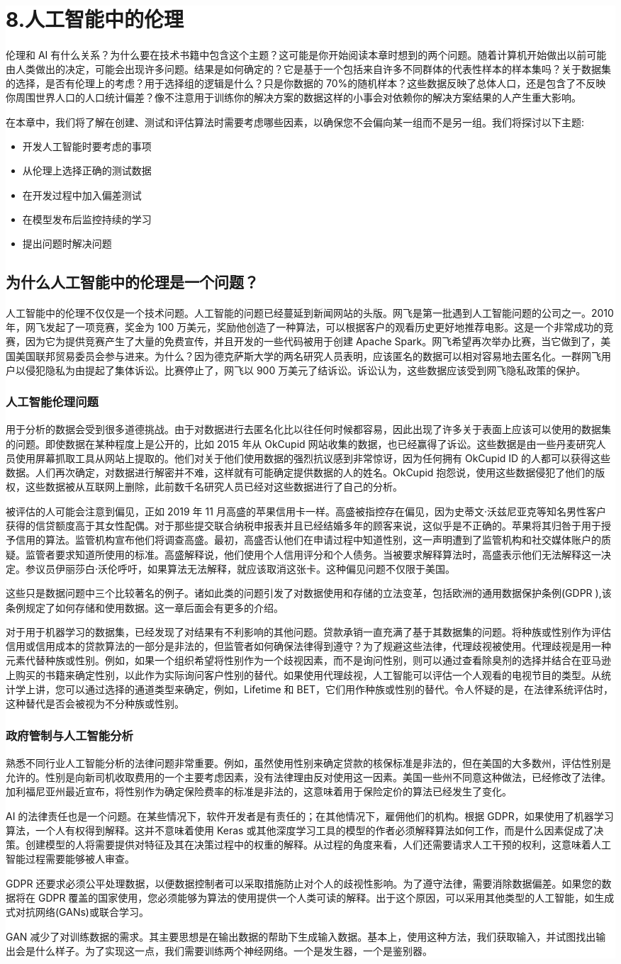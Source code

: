 # 8.人工智能中的伦理

伦理和 AI 有什么关系？为什么要在技术书籍中包含这个主题？这可能是你开始阅读本章时想到的两个问题。随着计算机开始做出以前可能由人类做出的决定，可能会出现许多问题。结果是如何确定的？它是基于一个包括来自许多不同群体的代表性样本的样本集吗？关于数据集的选择，是否有伦理上的考虑？用于选择组的逻辑是什么？只是你数据的 70%的随机样本？这些数据反映了总体人口，还是包含了不反映你周围世界人口的人口统计偏差？像不注意用于训练你的解决方案的数据这样的小事会对依赖你的解决方案结果的人产生重大影响。

在本章中，我们将了解在创建、测试和评估算法时需要考虑哪些因素，以确保您不会偏向某一组而不是另一组。我们将探讨以下主题:

*   开发人工智能时要考虑的事项

*   从伦理上选择正确的测试数据

*   在开发过程中加入偏差测试

*   在模型发布后监控持续的学习

*   提出问题时解决问题

## 为什么人工智能中的伦理是一个问题？

人工智能中的伦理不仅仅是一个技术问题。人工智能的问题已经蔓延到新闻网站的头版。网飞是第一批遇到人工智能问题的公司之一。2010 年，网飞发起了一项竞赛，奖金为 100 万美元，奖励他创造了一种算法，可以根据客户的观看历史更好地推荐电影。这是一个非常成功的竞赛，因为它为提供竞赛产生了大量的免费宣传，并且开发的一些代码被用于创建 Apache Spark。网飞希望再次举办比赛，当它做到了，美国美国联邦贸易委员会参与进来。为什么？因为德克萨斯大学的两名研究人员表明，应该匿名的数据可以相对容易地去匿名化。一群网飞用户以侵犯隐私为由提起了集体诉讼。比赛停止了，网飞以 900 万美元了结诉讼。诉讼认为，这些数据应该受到网飞隐私政策的保护。

### 人工智能伦理问题

用于分析的数据会受到很多道德挑战。由于对数据进行去匿名化比以往任何时候都容易，因此出现了许多关于表面上应该可以使用的数据集的问题。即使数据在某种程度上是公开的，比如 2015 年从 OkCupid 网站收集的数据，也已经赢得了诉讼。这些数据是由一些丹麦研究人员使用屏幕抓取工具从网站上提取的。他们对关于他们使用数据的强烈抗议感到非常惊讶，因为任何拥有 OkCupid ID 的人都可以获得这些数据。人们再次确定，对数据进行解密并不难，这样就有可能确定提供数据的人的姓名。OkCupid 抱怨说，使用这些数据侵犯了他们的版权，这些数据被从互联网上删除，此前数千名研究人员已经对这些数据进行了自己的分析。

被评估的人可能会注意到偏见，正如 2019 年 11 月高盛的苹果信用卡一样。高盛被指控存在偏见，因为史蒂文·沃兹尼亚克等知名男性客户获得的信贷额度高于其女性配偶。对于那些提交联合纳税申报表并且已经结婚多年的顾客来说，这似乎是不正确的。苹果将其归咎于用于授予信用的算法。监管机构宣布他们将调查高盛。最初，高盛否认他们在申请过程中知道性别，这一声明遭到了监管机构和社交媒体账户的质疑。监管者要求知道所使用的标准。高盛解释说，他们使用个人信用评分和个人债务。当被要求解释算法时，高盛表示他们无法解释这一决定。参议员伊丽莎白·沃伦呼吁，如果算法无法解释，就应该取消这张卡。这种偏见问题不仅限于美国。

这些只是数据问题中三个比较著名的例子。诸如此类的问题引发了对数据使用和存储的立法变革，包括欧洲的通用数据保护条例(GDPR ),该条例规定了如何存储和使用数据。这一章后面会有更多的介绍。

对于用于机器学习的数据集，已经发现了对结果有不利影响的其他问题。贷款承销一直充满了基于其数据集的问题。将种族或性别作为评估信用或信用成本的贷款算法的一部分是非法的，但监管者如何确保法律得到遵守？为了规避这些法律，代理歧视被使用。代理歧视是用一种元素代替种族或性别。例如，如果一个组织希望将性别作为一个歧视因素，而不是询问性别，则可以通过查看除臭剂的选择并结合在亚马逊上购买的书籍来确定性别，以此作为实际询问客户性别的替代。如果使用代理歧视，人工智能可以评估一个人观看的电视节目的类型。从统计学上讲，您可以通过选择的通道类型来确定，例如，Lifetime 和 BET，它们用作种族或性别的替代。令人怀疑的是，在法律系统评估时，这种替代是否会被视为不分种族或性别。

### 政府管制与人工智能分析

熟悉不同行业人工智能分析的法律问题非常重要。例如，虽然使用性别来确定贷款的核保标准是非法的，但在美国的大多数州，评估性别是允许的。性别是向新司机收取费用的一个主要考虑因素，没有法律理由反对使用这一因素。美国一些州不同意这种做法，已经修改了法律。加利福尼亚州最近宣布，将性别作为确定保险费率的标准是非法的，这意味着用于保险定价的算法已经发生了变化。

AI 的法律责任也是一个问题。在某些情况下，软件开发者是有责任的；在其他情况下，雇佣他们的机构。根据 GDPR，如果使用了机器学习算法，一个人有权得到解释。这并不意味着使用 Keras 或其他深度学习工具的模型的作者必须解释算法如何工作，而是什么因素促成了决策。创建模型的人将需要提供对特征及其在决策过程中的权重的解释。从过程的角度来看，人们还需要请求人工干预的权利，这意味着人工智能过程需要能够被人审查。

GDPR 还要求必须公平处理数据，以便数据控制者可以采取措施防止对个人的歧视性影响。为了遵守法律，需要消除数据偏差。如果您的数据将在 GDPR 覆盖的国家使用，您必须能够为算法的使用提供一个人类可读的解释。出于这个原因，可以采用其他类型的人工智能，如生成式对抗网络(GANs)或联合学习。

GAN 减少了对训练数据的需求。其主要思想是在输出数据的帮助下生成输入数据。基本上，使用这种方法，我们获取输入，并试图找出输出会是什么样子。为了实现这一点，我们需要训练两个神经网络。一个是发生器，一个是鉴别器。
